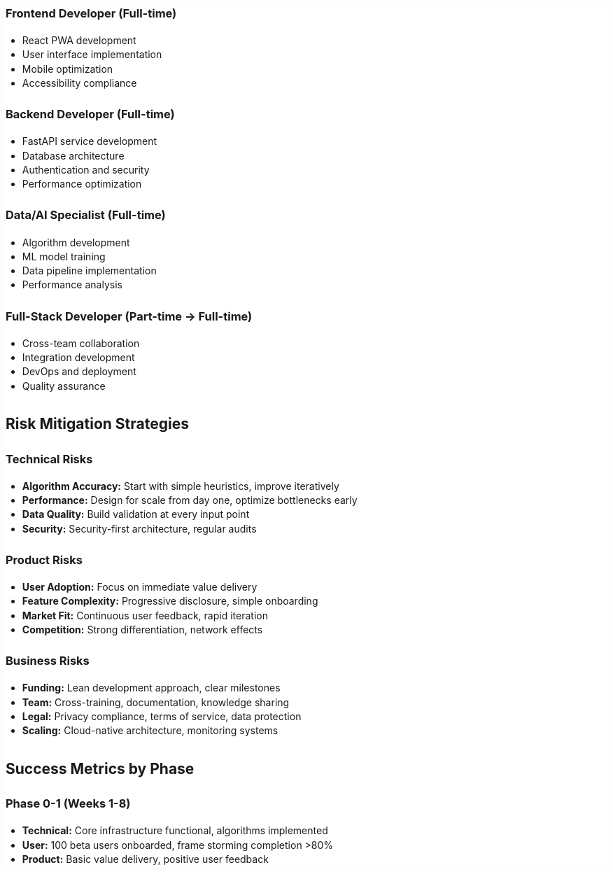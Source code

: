 ### Frontend Developer (Full-time)
- React PWA development
- User interface implementation
- Mobile optimization
- Accessibility compliance

### Backend Developer (Full-time)
- FastAPI service development
- Database architecture
- Authentication and security
- Performance optimization

### Data/AI Specialist (Full-time)
- Algorithm development
- ML model training
- Data pipeline implementation
- Performance analysis

### Full-Stack Developer (Part-time → Full-time)
- Cross-team collaboration
- Integration development
- DevOps and deployment
- Quality assurance

## Risk Mitigation Strategies

### Technical Risks
- **Algorithm Accuracy:** Start with simple heuristics, improve iteratively
- **Performance:** Design for scale from day one, optimize bottlenecks early
- **Data Quality:** Build validation at every input point
- **Security:** Security-first architecture, regular audits

### Product Risks
- **User Adoption:** Focus on immediate value delivery
- **Feature Complexity:** Progressive disclosure, simple onboarding
- **Market Fit:** Continuous user feedback, rapid iteration
- **Competition:** Strong differentiation, network effects

### Business Risks
- **Funding:** Lean development approach, clear milestones
- **Team:** Cross-training, documentation, knowledge sharing
- **Legal:** Privacy compliance, terms of service, data protection
- **Scaling:** Cloud-native architecture, monitoring systems

## Success Metrics by Phase

### Phase 0-1 (Weeks 1-8)
- **Technical:** Core infrastructure functional, algorithms implemented
- **User:** 100 beta users onboarded, frame storming completion >80%
- **Product:** Basic value delivery, positive user feedback
